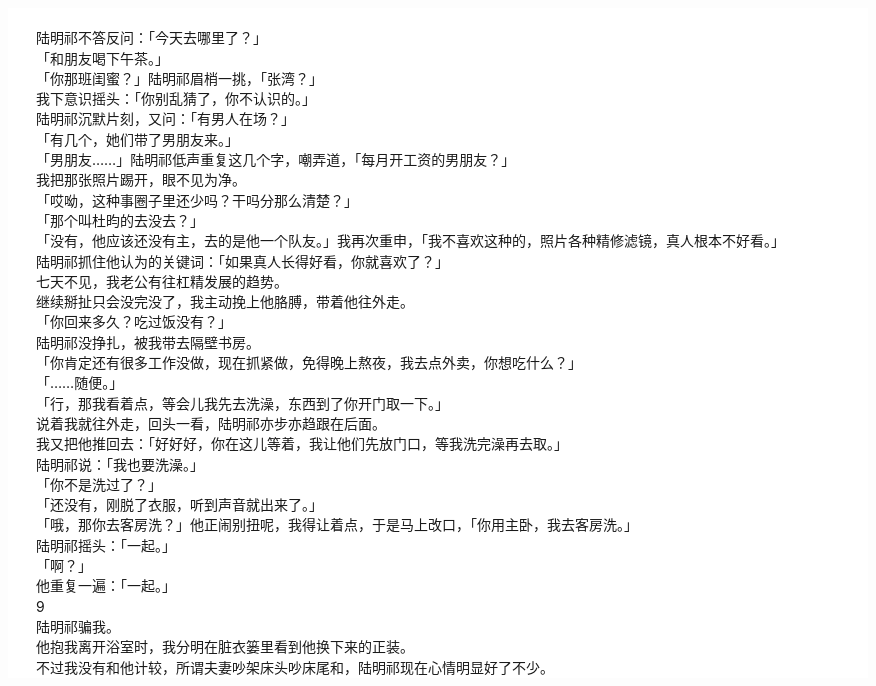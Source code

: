 <br>   
&emsp;&emsp;陆明祁不答反问：「今天去哪里了？」  
<br>   
&emsp;&emsp;「和朋友喝下午茶。」  
<br>   
&emsp;&emsp;「你那班闺蜜？」陆明祁眉梢一挑，「张湾？」  
<br>   
&emsp;&emsp;我下意识摇头：「你别乱猜了，你不认识的。」  
<br>   
&emsp;&emsp;陆明祁沉默片刻，又问：「有男人在场？」  
<br>   
&emsp;&emsp;「有几个，她们带了男朋友来。」  
<br>   
&emsp;&emsp;「男朋友……」陆明祁低声重复这几个字，嘲弄道，「每月开工资的男朋友？」  
<br>   
&emsp;&emsp;我把那张照片踢开，眼不见为净。  
<br>   
&emsp;&emsp;「哎呦，这种事圈子里还少吗？干吗分那么清楚？」  
<br>   
&emsp;&emsp;「那个叫杜昀的去没去？」  
<br>   
&emsp;&emsp;「没有，他应该还没有主，去的是他一个队友。」我再次重申，「我不喜欢这种的，照片各种精修滤镜，真人根本不好看。」  
<br>   
&emsp;&emsp;陆明祁抓住他认为的关键词：「如果真人长得好看，你就喜欢了？」  
<br>   
&emsp;&emsp;七天不见，我老公有往杠精发展的趋势。  
<br>   
&emsp;&emsp;继续掰扯只会没完没了，我主动挽上他胳膊，带着他往外走。  
<br>   
&emsp;&emsp;「你回来多久？吃过饭没有？」  
<br>   
&emsp;&emsp;陆明祁没挣扎，被我带去隔壁书房。  
<br>   
&emsp;&emsp;「你肯定还有很多工作没做，现在抓紧做，免得晚上熬夜，我去点外卖，你想吃什么？」  
<br>   
&emsp;&emsp;「……随便。」  
<br>   
&emsp;&emsp;「行，那我看着点，等会儿我先去洗澡，东西到了你开门取一下。」  
<br>   
&emsp;&emsp;说着我就往外走，回头一看，陆明祁亦步亦趋跟在后面。  
<br>   
&emsp;&emsp;我又把他推回去：「好好好，你在这儿等着，我让他们先放门口，等我洗完澡再去取。」  
<br>   
&emsp;&emsp;陆明祁说：「我也要洗澡。」  
<br>   
&emsp;&emsp;「你不是洗过了？」  
<br>   
&emsp;&emsp;「还没有，刚脱了衣服，听到声音就出来了。」  
<br>   
&emsp;&emsp;「哦，那你去客房洗？」他正闹别扭呢，我得让着点，于是马上改口，「你用主卧，我去客房洗。」  
<br>   
&emsp;&emsp;陆明祁摇头：「一起。」  
<br>   
&emsp;&emsp;「啊？」  
<br>   
&emsp;&emsp;他重复一遍：「一起。」  
<br>   
&emsp;&emsp;9  
<br>   
&emsp;&emsp;陆明祁骗我。  
<br>   
&emsp;&emsp;他抱我离开浴室时，我分明在脏衣篓里看到他换下来的正装。  
<br>   
&emsp;&emsp;不过我没有和他计较，所谓夫妻吵架床头吵床尾和，陆明祁现在心情明显好了不少。  